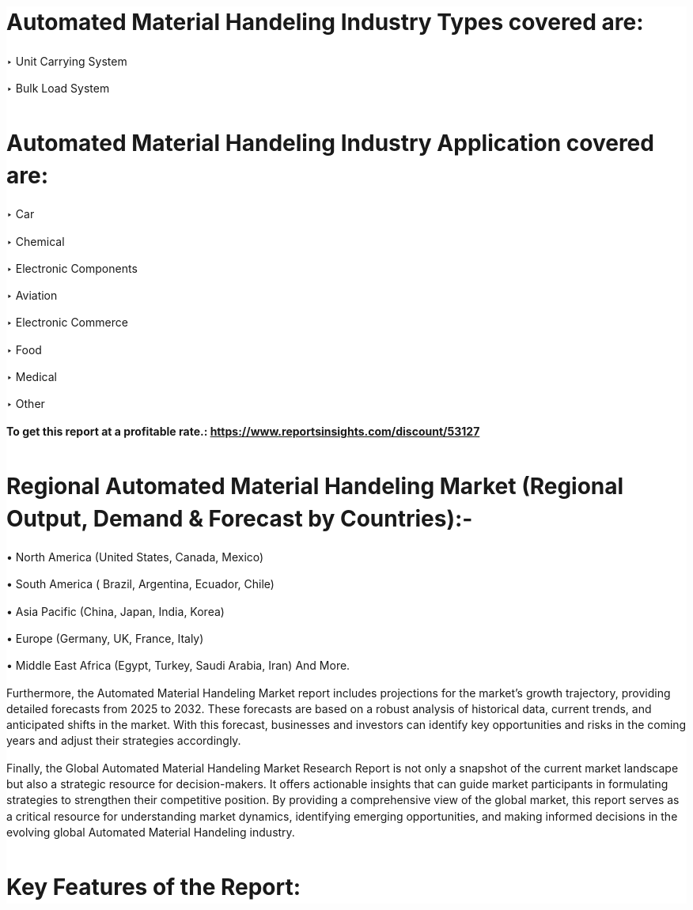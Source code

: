 # <strong>Automated Material Handeling Industry Types covered are:</strong>

‣ Unit Carrying System

‣ Bulk Load System

# <strong>Automated Material Handeling Industry Application covered are:</strong>

‣ Car

‣ Chemical

‣ Electronic Components

‣ Aviation

‣ Electronic Commerce

‣ Food

‣ Medical

‣ Other

<strong>To get this report at a profitable rate.: <a href=https://www.reportsinsights.com/discount/53127>https://www.reportsinsights.com/discount/53127</a></strong>

# <strong>Regional Automated Material Handeling Market (Regional Output, Demand &amp; Forecast by Countries):-</strong>

• North America (United States, Canada, Mexico)

• South America ( Brazil, Argentina, Ecuador, Chile)

• Asia Pacific (China, Japan, India, Korea)

• Europe (Germany, UK, France, Italy)

• Middle East Africa (Egypt, Turkey, Saudi Arabia, Iran) And More.

Furthermore, the Automated Material Handeling Market report includes projections for the market’s growth trajectory, providing detailed forecasts from 2025 to 2032. These forecasts are based on a robust analysis of historical data, current trends, and anticipated shifts in the market. With this forecast, businesses and investors can identify key opportunities and risks in the coming years and adjust their strategies accordingly.

Finally, the Global Automated Material Handeling Market Research Report is not only a snapshot of the current market landscape but also a strategic resource for decision-makers. It offers actionable insights that can guide market participants in formulating strategies to strengthen their competitive position. By providing a comprehensive view of the global market, this report serves as a critical resource for understanding market dynamics, identifying emerging opportunities, and making informed decisions in the evolving global Automated Material Handeling industry.

# <strong>Key Features of the Report:</strong>
